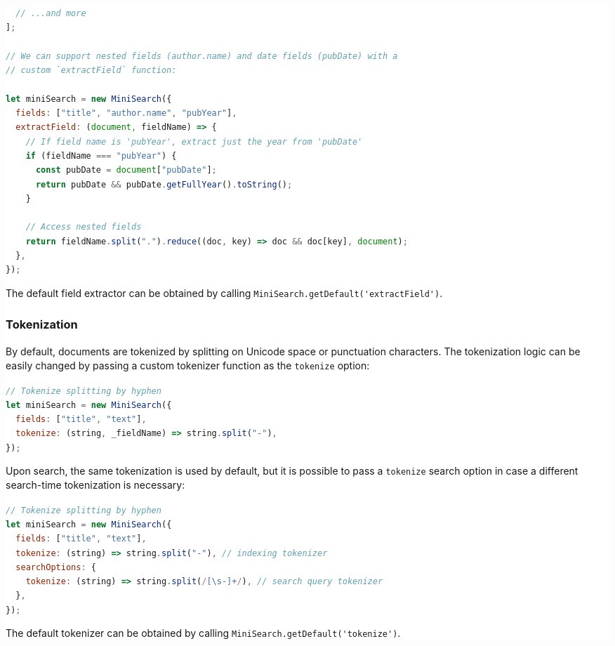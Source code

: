 ```js
  // ...and more
];

// We can support nested fields (author.name) and date fields (pubDate) with a
// custom `extractField` function:

let miniSearch = new MiniSearch({
  fields: ["title", "author.name", "pubYear"],
  extractField: (document, fieldName) => {
    // If field name is 'pubYear', extract just the year from 'pubDate'
    if (fieldName === "pubYear") {
      const pubDate = document["pubDate"];
      return pubDate && pubDate.getFullYear().toString();
    }

    // Access nested fields
    return fieldName.split(".").reduce((doc, key) => doc && doc[key], document);
  },
});
```

The default field extractor can be obtained by calling
`MiniSearch.getDefault('extractField')`.

### Tokenization

By default, documents are tokenized by splitting on Unicode space or punctuation
characters. The tokenization logic can be easily changed by passing a custom
tokenizer function as the `tokenize` option:

```js
// Tokenize splitting by hyphen
let miniSearch = new MiniSearch({
  fields: ["title", "text"],
  tokenize: (string, _fieldName) => string.split("-"),
});
```

Upon search, the same tokenization is used by default, but it is possible to
pass a `tokenize` search option in case a different search-time tokenization is
necessary:

```js
// Tokenize splitting by hyphen
let miniSearch = new MiniSearch({
  fields: ["title", "text"],
  tokenize: (string) => string.split("-"), // indexing tokenizer
  searchOptions: {
    tokenize: (string) => string.split(/[\s-]+/), // search query tokenizer
  },
});
```

The default tokenizer can be obtained by calling
`MiniSearch.getDefault('tokenize')`.
